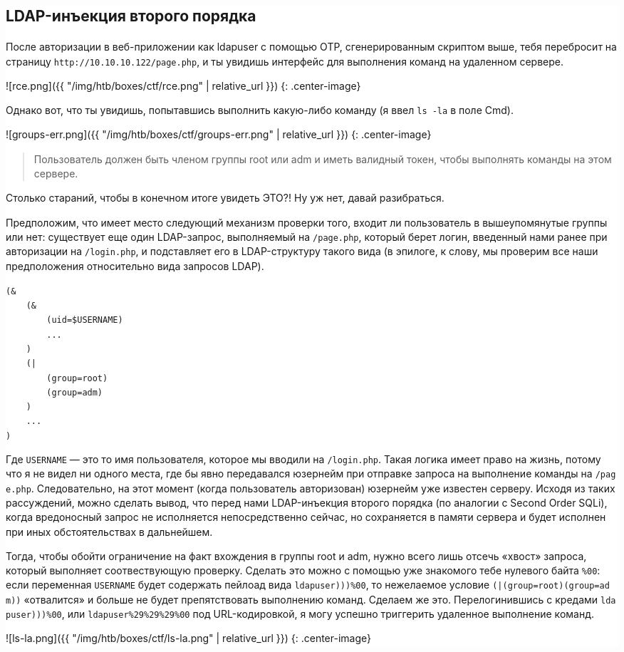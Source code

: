 ## LDAP-инъекция второго порядка

После авторизации в веб-приложении как ldapuser с помощью OTP, сгенерированным скриптом выше, тебя перебросит на страницу `http://10.10.10.122/page.php`, и ты увидишь интерфейс для выполнения команд на удаленном сервере.

![rce.png]({{ "/img/htb/boxes/ctf/rce.png" | relative_url }})
{: .center-image}

Однако вот, что ты увидишь, попытавшись выполнить какую-либо команду (я ввел `ls -la` в поле Cmd).

![groups-err.png]({{ "/img/htb/boxes/ctf/groups-err.png" | relative_url }})
{: .center-image}

> Пользователь должен быть членом группы root или adm и иметь валидный токен, чтобы выполнять команды на этом сервере.

Столько стараний, чтобы в конечном итоге увидеть ЭТО?! Ну уж нет, давай разибраться.

Предположим, что имеет место следующий механизм проверки того, входит ли пользователь в вышеупомянутые группы или нет: существует еще один LDAP-запрос, выполняемый на `/page.php`, который берет логин, введенный нами ранее при авторизации на `/login.php`, и подставляет его в LDAP-структуру такого вида (в эпилоге, к слову, мы проверим все наши предположения относительно вида запросов LDAP).

```
(&
	(&
		(uid=$USERNAME)
		...
	)
	(|
		(group=root)
		(group=adm)
	)
	...
)
```

Где `USERNAME` — это то имя пользователя, которое мы вводили на `/login.php`. Такая логика имеет право на жизнь, потому что я не видел ни одного места, где бы явно передавался юзернейм при отправке запроса на выполнение команды на `/page.php`. Следовательно, на этот момент (когда пользователь авторизован) юзернейм уже известен серверу. Исходя из таких рассуждений, можно сделать вывод, что перед нами LDAP-инъекция второго порядка (по аналогии с Second Order SQLi), когда вредоносный запрос не исполняется непосредственно сейчас, но сохраняется в памяти сервера и будет исполнен при иных обстоятельствах в дальнейшем.

Тогда, чтобы обойти ограничение на факт вхождения в группы root и adm, нужно всего лишь отсечь «хвост» запроса, который выполняет соотвествующую проверку. Сделать это можно с помощью уже знакомого тебе нулевого байта `%00`: если переменная `USERNAME` будет содержать пейлоад вида `ldapuser)))%00`, то нежелаемое условие `(|(group=root)(group=adm))` «отвалится» и больше не будет препятствовать выполнению команд. Сделаем же это. Перелогинившись с кредами `ldapuser)))%00`, или `ldapuser%29%29%29%00` под URL-кодировкой, я могу успешно триггерить удаленное выполнение команд.

![ls-la.png]({{ "/img/htb/boxes/ctf/ls-la.png" | relative_url }})
{: .center-image}
